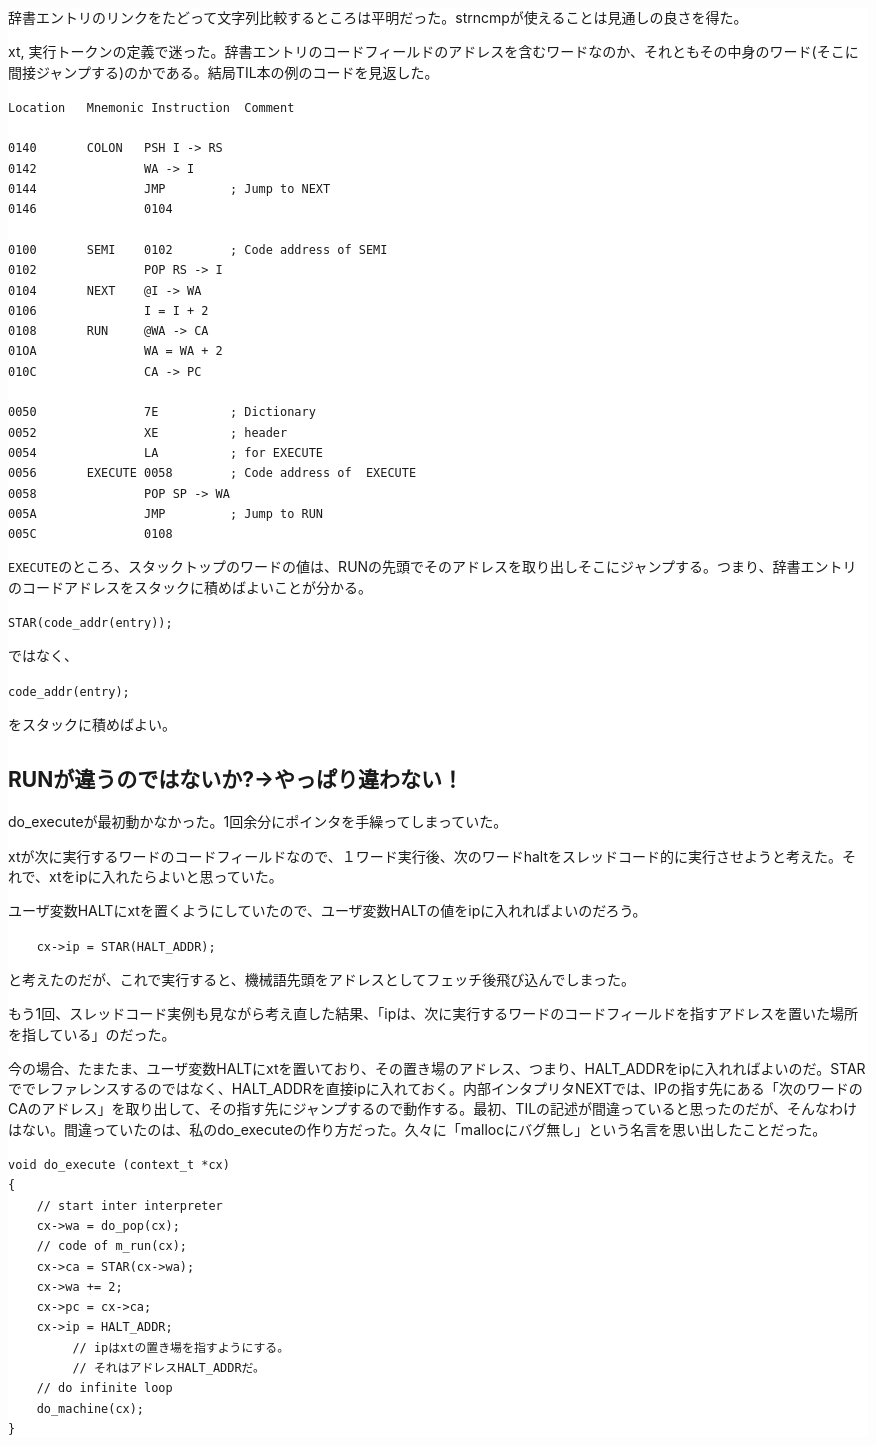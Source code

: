  辞書エントリのリンクをたどって文字列比較するところは平明だった。strncmpが使えることは見通しの良さを得た。

 xt, 実行トークンの定義で迷った。辞書エントリのコードフィールドのアドレスを含むワードなのか、それともその中身のワード(そこに間接ジャンプする)のかである。結局TIL本の例のコードを見返した。

    Location   Mnemonic Instruction  Comment  

    0140       COLON   PSH I -> RS  
    0142               WA -> I  
    0144               JMP         ; Jump to NEXT  
    0146               0104          

    0100       SEMI    0102        ; Code address of SEMI  
    0102               POP RS -> I  
    0104       NEXT    @I -> WA  
    0106               I = I + 2  
    0108       RUN     @WA -> CA  
    01OA               WA = WA + 2  
    010C               CA -> PC  

    0050               7E          ; Dictionary  
    0052               XE          ; header  
    0054               LA          ; for EXECUTE  
    0056       EXECUTE 0058        ; Code address of  EXECUTE  
    0058               POP SP -> WA
    005A               JMP         ; Jump to RUN
    005C               0108  

`EXECUTE`のところ、スタックトップのワードの値は、RUNの先頭でそのアドレスを取り出しそこにジャンプする。つまり、辞書エントリのコードアドレスをスタックに積めばよいことが分かる。

    STAR(code_addr(entry));

ではなく、

    code_addr(entry);

をスタックに積めばよい。

## RUNが違うのではないか?→やっぱり違わない！

do_executeが最初動かなかった。1回余分にポインタを手繰ってしまっていた。

xtが次に実行するワードのコードフィールドなので、１ワード実行後、次のワードhaltをスレッドコード的に実行させようと考えた。それで、xtをipに入れたらよいと思っていた。

ユーザ変数HALTにxtを置くようにしていたので、ユーザ変数HALTの値をipに入れればよいのだろう。

        cx->ip = STAR(HALT_ADDR);

と考えたのだが、これで実行すると、機械語先頭をアドレスとしてフェッチ後飛び込んでしまった。

もう1回、スレッドコード実例も見ながら考え直した結果、「ipは、次に実行するワードのコードフィールドを指すアドレスを置いた場所を指している」のだった。

今の場合、たまたま、ユーザ変数HALTにxtを置いており、その置き場のアドレス、つまり、HALT_ADDRをipに入れればよいのだ。STARででレファレンスするのではなく、HALT_ADDRを直接ipに入れておく。内部インタプリタNEXTでは、IPの指す先にある「次のワードのCAのアドレス」を取り出して、その指す先にジャンプするので動作する。最初、TILの記述が間違っていると思ったのだが、そんなわけはない。間違っていたのは、私のdo_executeの作り方だった。久々に「mallocにバグ無し」という名言を思い出したことだった。

    void do_execute (context_t *cx)
    {
        // start inter interpreter
        cx->wa = do_pop(cx);
        // code of m_run(cx);
        cx->ca = STAR(cx->wa);
        cx->wa += 2;
        cx->pc = cx->ca;
        cx->ip = HALT_ADDR;
             // ipはxtの置き場を指すようにする。
             // それはアドレスHALT_ADDRだ。
        // do infinite loop
        do_machine(cx);
    }
